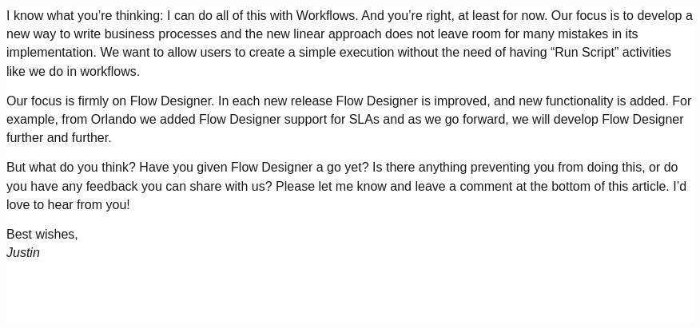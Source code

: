<p><span style="font-family: helvetica; font-size: 12pt;">I know what you’re thinking: I can do all of this with Workflows. And you’re right, at least for now. Our focus is to develop a new way to write business processes and the new linear approach does not leave room for many mistakes in its implementation. We want to allow users to create a simple execution without the need of having “Run Script” activities like we do in workflows.</span></p>
<p><span style="font-family: helvetica; font-size: 12pt;">Our focus is firmly on Flow Designer. In each new release Flow Designer is improved, and new functionality is added. For example, from Orlando we added Flow Designer support for SLAs and as we go forward, we will develop Flow Designer further and further.</span></p>
<p><span style="font-family: helvetica; font-size: 12pt;">But what do you think? Have you given Flow Designer a go yet? Is there anything preventing you from doing this, or do you have any feedback you can share with us? Please let me know and leave a comment at the bottom of this article. I’d love to hear from you!</span></p>
<p><span style="font-family: helvetica; font-size: 12pt;">Best wishes,</span><br /><span style="font-family: helvetica; font-size: 12pt;"><em>Justin</em></span></p>
<p><span style="font-family: helvetica; font-size: 12pt;"> </span></p>
<p><span style="font-family: helvetica; font-size: 12pt;"> </span></p>
</div>